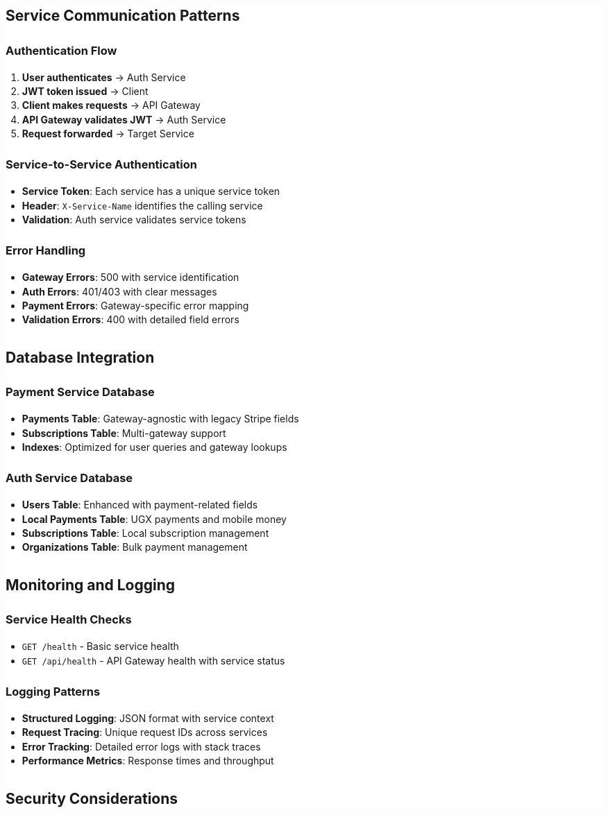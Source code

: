 ## Service Communication Patterns

### Authentication Flow
1. **User authenticates** → Auth Service
2. **JWT token issued** → Client
3. **Client makes requests** → API Gateway
4. **API Gateway validates JWT** → Auth Service
5. **Request forwarded** → Target Service

### Service-to-Service Authentication
- **Service Token**: Each service has a unique service token
- **Header**: `X-Service-Name` identifies the calling service
- **Validation**: Auth service validates service tokens

### Error Handling
- **Gateway Errors**: 500 with service identification
- **Auth Errors**: 401/403 with clear messages
- **Payment Errors**: Gateway-specific error mapping
- **Validation Errors**: 400 with detailed field errors

## Database Integration

### Payment Service Database
- **Payments Table**: Gateway-agnostic with legacy Stripe fields
- **Subscriptions Table**: Multi-gateway support
- **Indexes**: Optimized for user queries and gateway lookups

### Auth Service Database
- **Users Table**: Enhanced with payment-related fields
- **Local Payments Table**: UGX payments and mobile money
- **Subscriptions Table**: Local subscription management
- **Organizations Table**: Bulk payment management

## Monitoring and Logging

### Service Health Checks
- `GET /health` - Basic service health
- `GET /api/health` - API Gateway health with service status

### Logging Patterns
- **Structured Logging**: JSON format with service context
- **Request Tracing**: Unique request IDs across services
- **Error Tracking**: Detailed error logs with stack traces
- **Performance Metrics**: Response times and throughput

## Security Considerations
